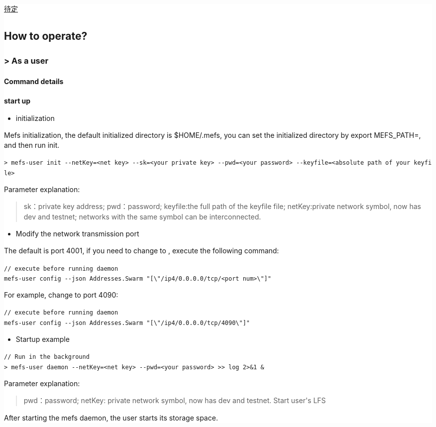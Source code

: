 [待定]()

## How to operate?

### > As a user

#### Command details

**start up**

* initialization

Mefs initialization, the default initialized directory is \$HOME/.mefs, you can set the initialized directory by export MEFS_PATH=<local dir>, and then run init.

```shell
> mefs-user init --netKey=<net key> --sk=<your private key> --pwd=<your password> --keyfile=<absolute path of your keyfile>
```

Parameter explanation:

> sk：private key address;
> pwd：password;
> keyfile:the full path of the keyfile file;
> netKey:private network symbol, now has dev and testnet; networks with the same symbol can be interconnected.

* Modify the network transmission port

The default is port 4001, if you need to change to <port num>, execute the following command:

```shell
// execute before running daemon
mefs-user config --json Addresses.Swarm "[\"/ip4/0.0.0.0/tcp/<port num>\"]"
```

For example, change to port 4090:

```shell
// execute before running daemon
mefs-user config --json Addresses.Swarm "[\"/ip4/0.0.0.0/tcp/4090\"]"
```

* Startup example

```shell
// Run in the background
> mefs-user daemon --netKey=<net key> --pwd=<your password> >> log 2>&1 &
```

Parameter explanation:

> pwd：password;
> netKey: private network symbol, now has dev and testnet.
> Start user's LFS

After starting the mefs daemon, the user starts its storage space.
